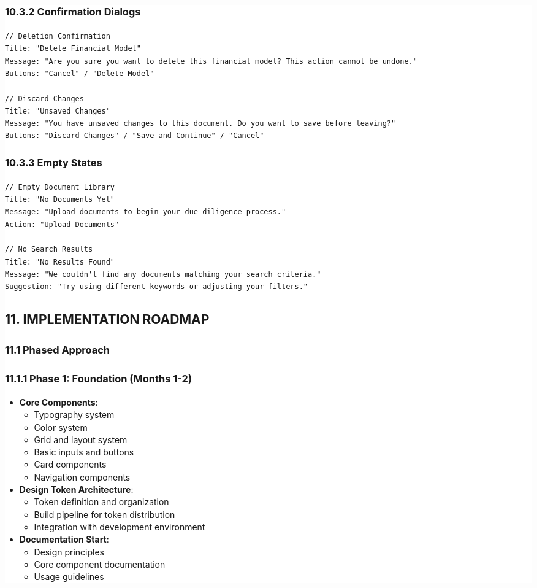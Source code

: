 ### 10.3.2 Confirmation Dialogs

```
// Deletion Confirmation
Title: "Delete Financial Model"
Message: "Are you sure you want to delete this financial model? This action cannot be undone."
Buttons: "Cancel" / "Delete Model"

// Discard Changes
Title: "Unsaved Changes"
Message: "You have unsaved changes to this document. Do you want to save before leaving?"
Buttons: "Discard Changes" / "Save and Continue" / "Cancel"

```

### 10.3.3 Empty States

```
// Empty Document Library
Title: "No Documents Yet"
Message: "Upload documents to begin your due diligence process."
Action: "Upload Documents"

// No Search Results
Title: "No Results Found"
Message: "We couldn't find any documents matching your search criteria."
Suggestion: "Try using different keywords or adjusting your filters."

```

## 11. IMPLEMENTATION ROADMAP

### 11.1 Phased Approach

### 11.1.1 Phase 1: Foundation (Months 1-2)

- **Core Components**:
    - Typography system
    - Color system
    - Grid and layout system
    - Basic inputs and buttons
    - Card components
    - Navigation components
- **Design Token Architecture**:
    - Token definition and organization
    - Build pipeline for token distribution
    - Integration with development environment
- **Documentation Start**:
    - Design principles
    - Core component documentation
    - Usage guidelines
